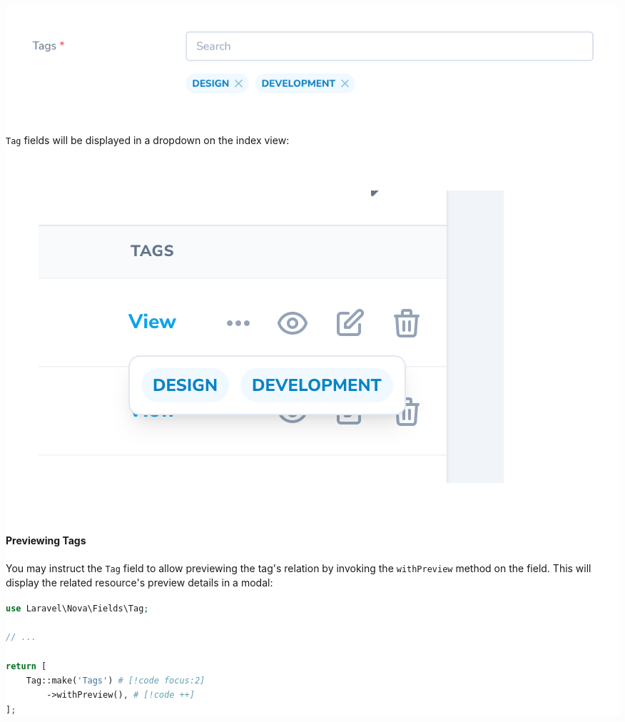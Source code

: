 ![Tag Field](./img/tag-field.png)

`Tag` fields will be displayed in a dropdown on the index view:

![Tag Field on index views](./img/tag-field-index.png)

#### Previewing Tags

You may instruct the `Tag` field to allow previewing the tag's relation by invoking the `withPreview` method on the field. This will display the related resource's preview details in a modal:

```php
use Laravel\Nova\Fields\Tag;

// ...

return [
    Tag::make('Tags') # [!code focus:2]
        ->withPreview(), # [!code ++]
];
```
